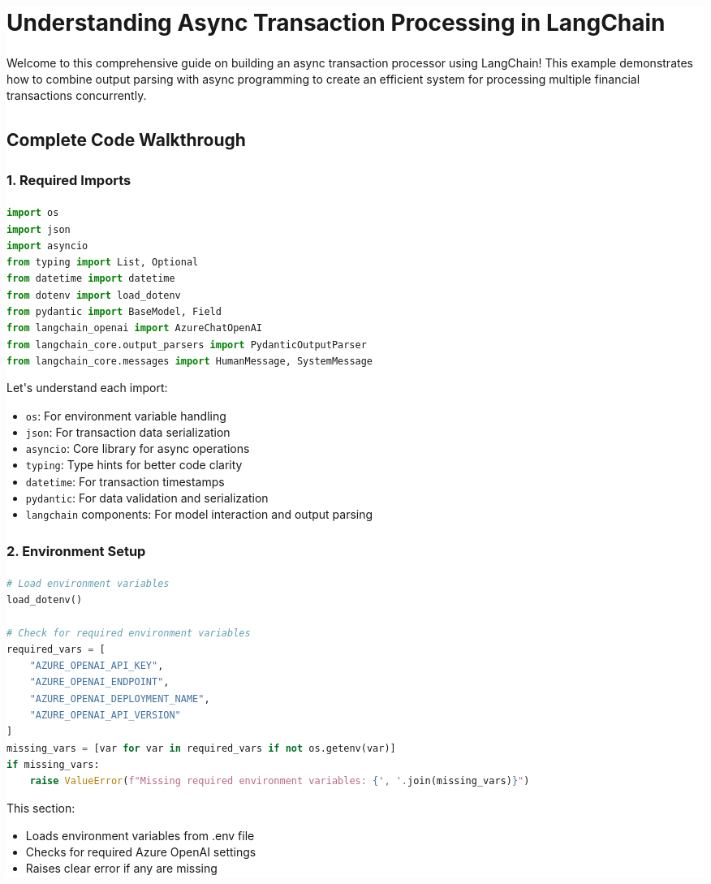 # Understanding Async Transaction Processing in LangChain

Welcome to this comprehensive guide on building an async transaction processor using LangChain! This example demonstrates how to combine output parsing with async programming to create an efficient system for processing multiple financial transactions concurrently.

## Complete Code Walkthrough

### 1. Required Imports
```python
import os
import json
import asyncio
from typing import List, Optional
from datetime import datetime
from dotenv import load_dotenv
from pydantic import BaseModel, Field
from langchain_openai import AzureChatOpenAI
from langchain_core.output_parsers import PydanticOutputParser
from langchain_core.messages import HumanMessage, SystemMessage
```

Let's understand each import:
- `os`: For environment variable handling
- `json`: For transaction data serialization
- `asyncio`: Core library for async operations
- `typing`: Type hints for better code clarity
- `datetime`: For transaction timestamps
- `pydantic`: For data validation and serialization
- `langchain` components: For model interaction and output parsing

### 2. Environment Setup
```python
# Load environment variables
load_dotenv()

# Check for required environment variables
required_vars = [
    "AZURE_OPENAI_API_KEY",
    "AZURE_OPENAI_ENDPOINT",
    "AZURE_OPENAI_DEPLOYMENT_NAME",
    "AZURE_OPENAI_API_VERSION"
]
missing_vars = [var for var in required_vars if not os.getenv(var)]
if missing_vars:
    raise ValueError(f"Missing required environment variables: {', '.join(missing_vars)}")
```

This section:
- Loads environment variables from .env file
- Checks for required Azure OpenAI settings
- Raises clear error if any are missing
